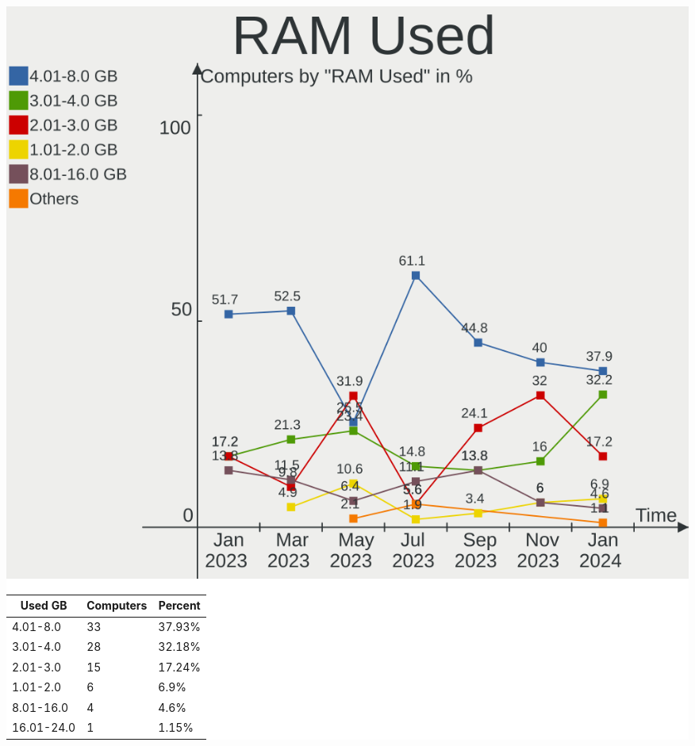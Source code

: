 ![RAM Used](./images/line_chart/node_ram_used.svg)

| Used GB    | Computers | Percent |
|------------|-----------|---------|
| 4.01-8.0   | 33        | 37.93%  |
| 3.01-4.0   | 28        | 32.18%  |
| 2.01-3.0   | 15        | 17.24%  |
| 1.01-2.0   | 6         | 6.9%    |
| 8.01-16.0  | 4         | 4.6%    |
| 16.01-24.0 | 1         | 1.15%   |
